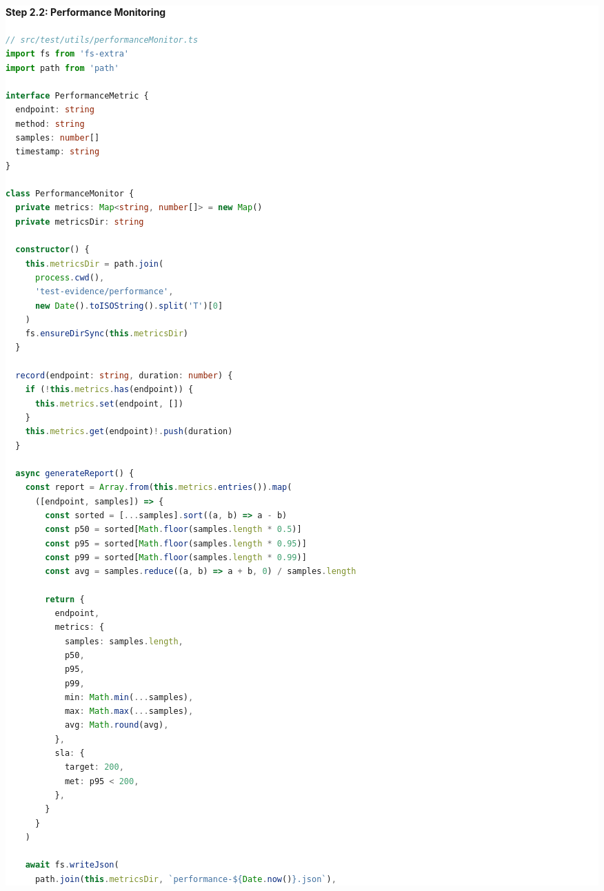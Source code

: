 #### Step 2.2: Performance Monitoring

```typescript
// src/test/utils/performanceMonitor.ts
import fs from 'fs-extra'
import path from 'path'

interface PerformanceMetric {
  endpoint: string
  method: string
  samples: number[]
  timestamp: string
}

class PerformanceMonitor {
  private metrics: Map<string, number[]> = new Map()
  private metricsDir: string

  constructor() {
    this.metricsDir = path.join(
      process.cwd(),
      'test-evidence/performance',
      new Date().toISOString().split('T')[0]
    )
    fs.ensureDirSync(this.metricsDir)
  }

  record(endpoint: string, duration: number) {
    if (!this.metrics.has(endpoint)) {
      this.metrics.set(endpoint, [])
    }
    this.metrics.get(endpoint)!.push(duration)
  }

  async generateReport() {
    const report = Array.from(this.metrics.entries()).map(
      ([endpoint, samples]) => {
        const sorted = [...samples].sort((a, b) => a - b)
        const p50 = sorted[Math.floor(samples.length * 0.5)]
        const p95 = sorted[Math.floor(samples.length * 0.95)]
        const p99 = sorted[Math.floor(samples.length * 0.99)]
        const avg = samples.reduce((a, b) => a + b, 0) / samples.length

        return {
          endpoint,
          metrics: {
            samples: samples.length,
            p50,
            p95,
            p99,
            min: Math.min(...samples),
            max: Math.max(...samples),
            avg: Math.round(avg),
          },
          sla: {
            target: 200,
            met: p95 < 200,
          },
        }
      }
    )

    await fs.writeJson(
      path.join(this.metricsDir, `performance-${Date.now()}.json`),
```